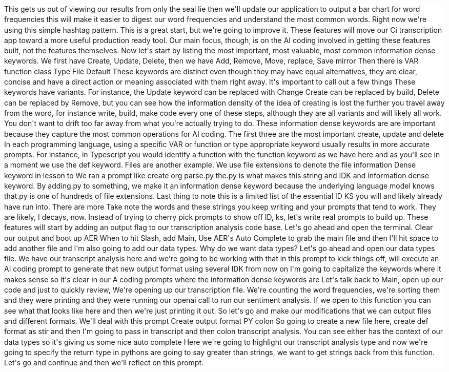 This gets us out of viewing our results from only the seal lie then we'll update our application to output a bar chart for word frequencies this will make it easier to digest our word frequencies and understand the most common words.
Right now we're using this simple hashtag pattern.
This is a great start, but we're going to improve it.
These features will move our Ci transcription app toward a more useful production ready tool.
Our main focus, though, is on the AI coding involved in getting these features built, not the features themselves.
Now let's start by listing the most important, most valuable, most common information dense keywords.
We first have Create, Update, Delete, then we have Add, Remove, Move, replace, Save mirror Then there is VAR function class Type File Default These keywords are distinct even though they may have equal alternatives, they are clear, concise and have a direct action or meaning associated with them right away.
It's important to call out a few things These keywords have variants.
For instance, the Update keyword can be replaced with Change Create can be replaced by build, Delete can be replaced by Remove, but you can see how the information density of the idea of creating is lost the further you travel away from the word, for instance write, build, make code every one of these steps, although they are all variants and will likely all work.
You don't want to drift too far away from what you're actually trying to do.
These information dense keywords are are important because they capture the most common operations for AI coding.
The first three are the most important create, update and delete
In each programming language, using a specific VAR or function or type appropriate keyword usually results in more accurate prompts.
For instance, in Typescript you would identify a function with the function keyword as we have here and as you'll see in a moment we use the def keyword.
Files are another example.
We use file extensions to denote the file information Dense keyword in lesson to We ran a prompt like create org parse.py the.py is what makes this string and IDK and information dense keyword.
By adding.py to something, we make it an information dense keyword because the underlying language model knows that.py is one of hundreds of file extensions.
Last thing to note this is a limited list of the essential ID KS you will and likely already have run into.
There are more Take note the words and these strings you keep writing and your prompts that tend to work.
They are likely, I decays, now.
Instead of trying to cherry pick prompts to show off ID, ks, let's write real prompts to build up.
These features will start by adding an output flag to our transcription analysis code base.
Let's go ahead and open the terminal.
Clear our output and boot up AER When to hit Slash, add Main, Use AER's Auto Complete to grab the main file and then I'll hit space to add another file and I'm also going to add our data types.
Why do we want data types?
Let's go ahead and open our data types file.
We have our transcript analysis here and we're going to be working with that in this prompt to kick things off, will execute an AI coding prompt to generate that new output format using several IDK from now on I'm going to capitalize the keywords where it makes sense so it's clear in our A coding prompts where the information dense keywords are Let's talk back to Main, open up our code and just to quickly review, We're opening up our transcription file.
We're counting the word frequencies, we're sorting them and they were printing and they were running our openai call to run our sentiment analysis.
If we open to this function you can see what that looks like here and then we're just printing it out.
So let's go and make our modifications that we can output files and different formats.
We'll deal with this prompt Create output format PY colon So going to create a new file here, create def format as stir and then I'm going to pass in transcript and then colon transcript analysis.
You can see either has the context of our data types so it's giving us some nice auto complete Here we're going to highlight our transcript analysis type and now we're going to specify the return type in pythons are going to say greater than strings, we want to get strings back from this function.
Let's go and continue and then we'll reflect on this prompt.